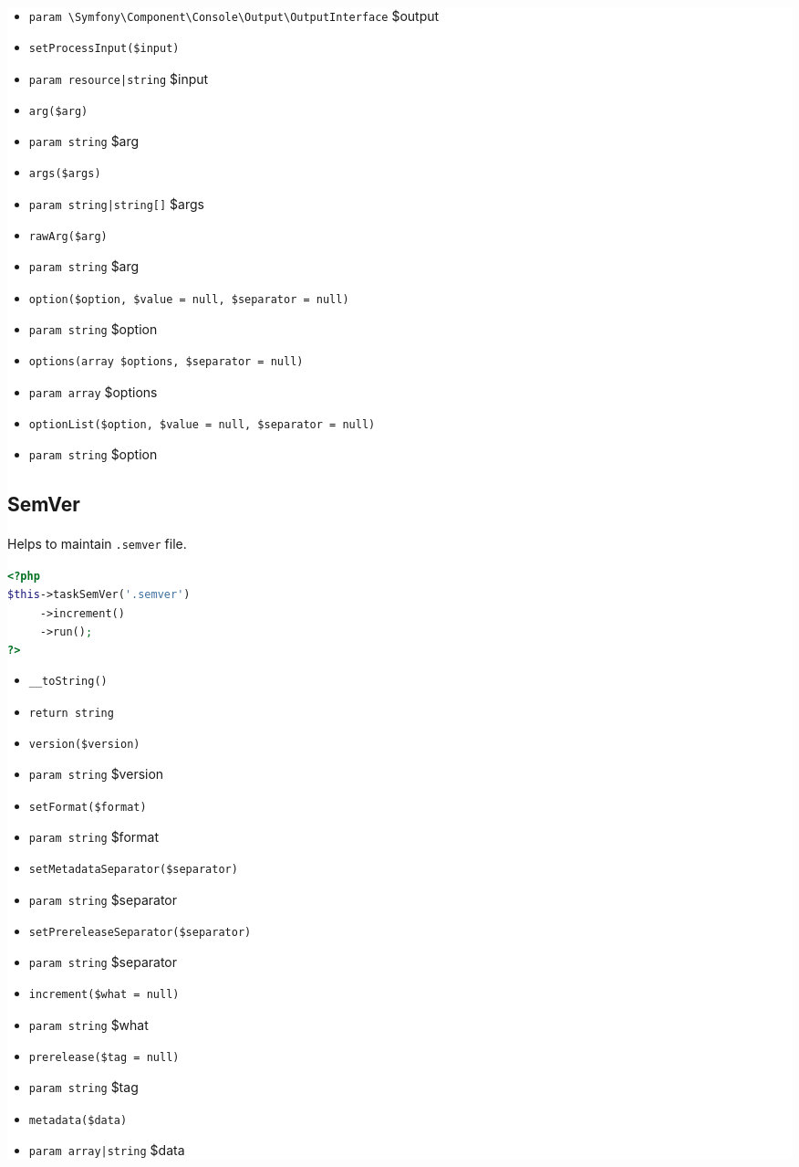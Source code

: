  * `param \Symfony\Component\Console\Output\OutputInterface` $output
* `setProcessInput($input)`

 * `param resource|string` $input
* `arg($arg)`

 * `param string` $arg
* `args($args)`

 * `param string|string[]` $args
* `rawArg($arg)`

 * `param string` $arg
* `option($option, $value = null, $separator = null)`

 * `param string` $option
* `options(array $options, $separator = null)`

 * `param array` $options
* `optionList($option, $value = null, $separator = null)`

 * `param string` $option

## SemVer


Helps to maintain `.semver` file.

```php
<?php
$this->taskSemVer('.semver')
     ->increment()
     ->run();
?>
```


* `__toString()`

 * `return string`
* `version($version)`

 * `param string` $version
* `setFormat($format)`

 * `param string` $format
* `setMetadataSeparator($separator)`

 * `param string` $separator
* `setPrereleaseSeparator($separator)`

 * `param string` $separator
* `increment($what = null)`

 * `param string` $what
* `prerelease($tag = null)`

 * `param string` $tag
* `metadata($data)`

 * `param array|string` $data


